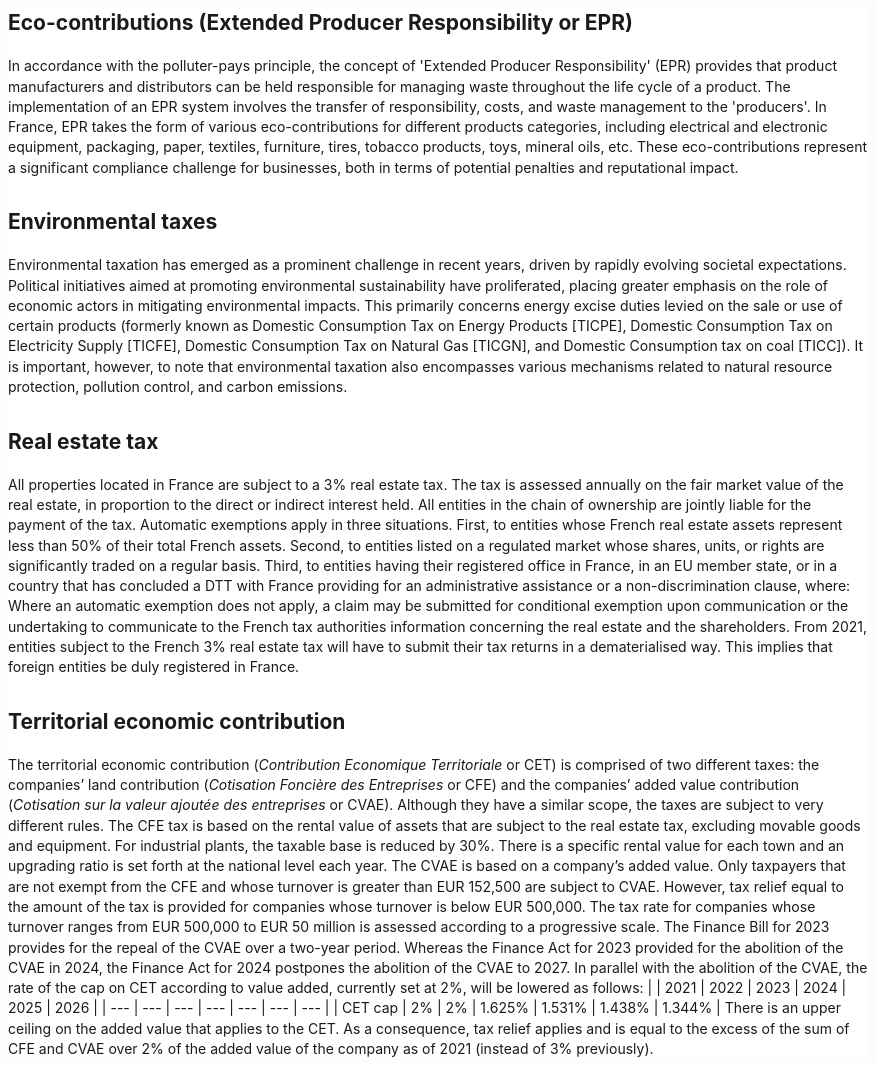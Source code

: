 ## Eco-contributions (Extended Producer Responsibility or EPR)
In accordance with the polluter-pays principle, the concept of 'Extended Producer Responsibility' (EPR) provides that product manufacturers and distributors can be held responsible for managing waste throughout the life cycle of a product. The implementation of an EPR system involves the transfer of responsibility, costs, and waste management to the 'producers'.
In France, EPR takes the form of various eco-contributions for different products categories, including electrical and electronic equipment, packaging, paper, textiles, furniture, tires, tobacco products, toys, mineral oils, etc. These eco-contributions represent a significant compliance challenge for businesses, both in terms of potential penalties and reputational impact.
## Environmental taxes
Environmental taxation has emerged as a prominent challenge in recent years, driven by rapidly evolving societal expectations. Political initiatives aimed at promoting environmental sustainability have proliferated, placing greater emphasis on the role of economic actors in mitigating environmental impacts.
This primarily concerns energy excise duties levied on the sale or use of certain products (formerly known as Domestic Consumption Tax on Energy Products [TICPE], Domestic Consumption Tax on Electricity Supply [TICFE], Domestic Consumption Tax on Natural Gas [TICGN], and Domestic Consumption tax on coal [TICC]). It is important, however, to note that environmental taxation also encompasses various mechanisms related to natural resource protection, pollution control, and carbon emissions.
## Real estate tax
All properties located in France are subject to a 3% real estate tax. The tax is assessed annually on the fair market value of the real estate, in proportion to the direct or indirect interest held. All entities in the chain of ownership are jointly liable for the payment of the tax.
Automatic exemptions apply in three situations. First, to entities whose French real estate assets represent less than 50% of their total French assets. Second, to entities listed on a regulated market whose shares, units, or rights are significantly traded on a regular basis. Third, to entities having their registered office in France, in an EU member state, or in a country that has concluded a DTT with France providing for an administrative assistance or a non-discrimination clause, where:
Where an automatic exemption does not apply, a claim may be submitted for conditional exemption upon communication or the undertaking to communicate to the French tax authorities information concerning the real estate and the shareholders. From 2021, entities subject to the French 3% real estate tax will have to submit their tax returns in a dematerialised way. This implies that foreign entities be duly registered in France.
## Territorial economic contribution
The territorial economic contribution (*Contribution Economique Territoriale* or CET) is comprised of two different taxes: the companies’ land contribution (*Cotisation Foncière des Entreprises* or CFE) and the companies’ added value contribution (*Cotisation sur la valeur ajoutée des entreprises* or CVAE). Although they have a similar scope, the taxes are subject to very different rules.
The CFE tax is based on the rental value of assets that are subject to the real estate tax, excluding movable goods and equipment. For industrial plants, the taxable base is reduced by 30%. There is a specific rental value for each town and an upgrading ratio is set forth at the national level each year.
The CVAE is based on a company’s added value. Only taxpayers that are not exempt from the CFE and whose turnover is greater than EUR 152,500 are subject to CVAE. However, tax relief equal to the amount of the tax is provided for companies whose turnover is below EUR 500,000. The tax rate for companies whose turnover ranges from EUR 500,000 to EUR 50 million is assessed according to a progressive scale. The Finance Bill for 2023 provides for the repeal of the CVAE over a two-year period. Whereas the Finance Act for 2023 provided for the abolition of the CVAE in 2024, the Finance Act for 2024 postpones the abolition of the CVAE to 2027.
In parallel with the abolition of the CVAE, the rate of the cap on CET according to value added, currently set at 2%, will be lowered as follows:
|  | 2021 | 2022 | 2023 | 2024 | 2025 | 2026 |
| --- | --- | --- | --- | --- | --- | --- |
| CET cap | 2% | 2% | 1.625% | 1.531% | 1.438% | 1.344% |
There is an upper ceiling on the added value that applies to the CET. As a consequence, tax relief applies and is equal to the excess of the sum of CFE and CVAE over 2% of the added value of the company as of 2021 (instead of 3% previously).